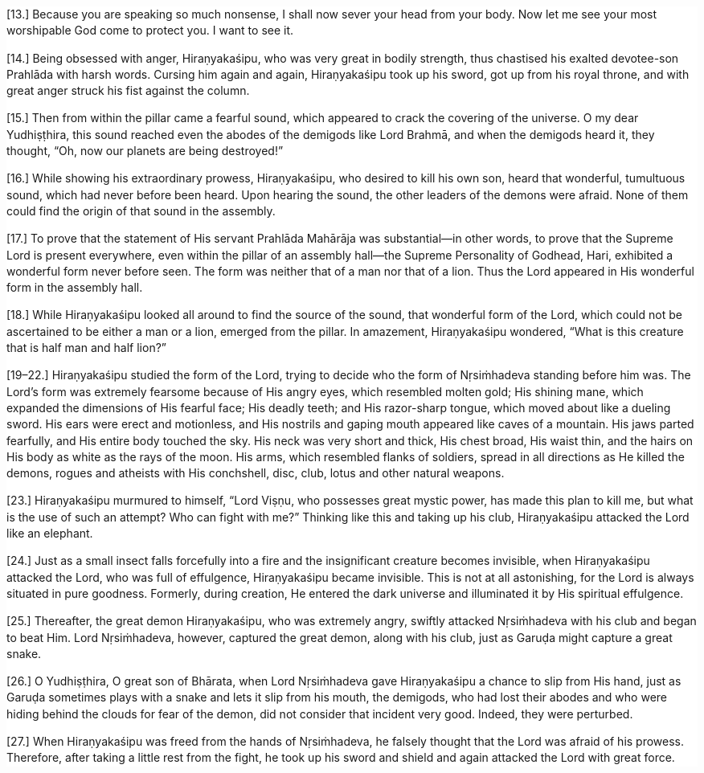[13.] Because you are speaking so much nonsense, I shall now sever your head from your body. Now let me see your most worshipable God come to protect you. I want to see it.

[14.] Being obsessed with anger, Hiraṇyakaśipu, who was very great in bodily strength, thus chastised his exalted devotee-son Prahlāda with harsh words. Cursing him again and again, Hiraṇyakaśipu took up his sword, got up from his royal throne, and with great anger struck his fist against the column.

[15.] Then from within the pillar came a fearful sound, which appeared to crack the covering of the universe. O my dear Yudhiṣṭhira, this sound reached even the abodes of the demigods like Lord Brahmā, and when the demigods heard it, they thought, “Oh, now our planets are being destroyed!”

[16.] While showing his extraordinary prowess, Hiraṇyakaśipu, who desired to kill his own son, heard that wonderful, tumultuous sound, which had never before been heard. Upon hearing the sound, the other leaders of the demons were afraid. None of them could find the origin of that sound in the assembly.

[17.] To prove that the statement of His servant Prahlāda Mahārāja was substantial—in other words, to prove that the Supreme Lord is present everywhere, even within the pillar of an assembly hall—the Supreme Personality of Godhead, Hari, exhibited a wonderful form never before seen. The form was neither that of a man nor that of a lion. Thus the Lord appeared in His wonderful form in the assembly hall.

[18.] While Hiraṇyakaśipu looked all around to find the source of the sound, that wonderful form of the Lord, which could not be ascertained to be either a man or a lion, emerged from the pillar. In amazement, Hiraṇyakaśipu wondered, “What is this creature that is half man and half lion?”

[19–22.] Hiraṇyakaśipu studied the form of the Lord, trying to decide who the form of Nṛsiṁhadeva standing before him was. The Lord’s form was extremely fearsome because of His angry eyes, which resembled molten gold; His shining mane, which expanded the dimensions of His fearful face; His deadly teeth; and His razor-sharp tongue, which moved about like a dueling sword. His ears were erect and motionless, and His nostrils and gaping mouth appeared like caves of a mountain. His jaws parted fearfully, and His entire body touched the sky. His neck was very short and thick, His chest broad, His waist thin, and the hairs on His body as white as the rays of the moon. His arms, which resembled flanks of soldiers, spread in all directions as He killed the demons, rogues and atheists with His conchshell, disc, club, lotus and other natural weapons.

[23.] Hiraṇyakaśipu murmured to himself, “Lord Viṣṇu, who possesses great mystic power, has made this plan to kill me, but what is the use of such an attempt? Who can fight with me?” Thinking like this and taking up his club, Hiraṇyakaśipu attacked the Lord like an elephant.

[24.] Just as a small insect falls forcefully into a fire and the insignificant creature becomes invisible, when Hiraṇyakaśipu attacked the Lord, who was full of effulgence, Hiraṇyakaśipu became invisible. This is not at all astonishing, for the Lord is always situated in pure goodness. Formerly, during creation, He entered the dark universe and illuminated it by His spiritual effulgence.

[25.] Thereafter, the great demon Hiraṇyakaśipu, who was extremely angry, swiftly attacked Nṛsiṁhadeva with his club and began to beat Him. Lord Nṛsiṁhadeva, however, captured the great demon, along with his club, just as Garuḍa might capture a great snake.

[26.] O Yudhiṣṭhira, O great son of Bhārata, when Lord Nṛsiṁhadeva gave Hiraṇyakaśipu a chance to slip from His hand, just as Garuḍa sometimes plays with a snake and lets it slip from his mouth, the demigods, who had lost their abodes and who were hiding behind the clouds for fear of the demon, did not consider that incident very good. Indeed, they were perturbed.

[27.] When Hiraṇyakaśipu was freed from the hands of Nṛsiṁhadeva, he falsely thought that the Lord was afraid of his prowess. Therefore, after taking a little rest from the fight, he took up his sword and shield and again attacked the Lord with great force.

